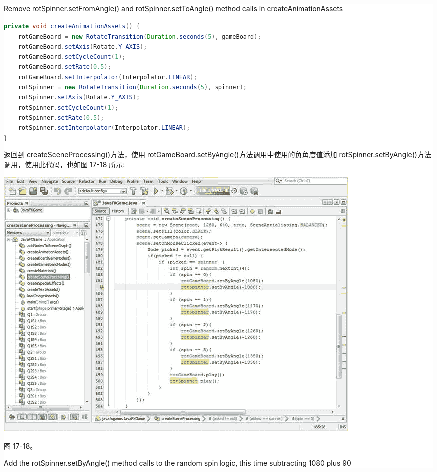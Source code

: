 Remove rotSpinner.setFromAngle() and rotSpinner.setToAngle() method calls in createAnimationAssets

```java
private void createAnimationAssets() {
    rotGameBoard = new RotateTransition(Duration.seconds(5), gameBoard);
    rotGameBoard.setAxis(Rotate.Y_AXIS);
    rotGameBoard.setCycleCount(1);
    rotGameBoard.setRate(0.5);
    rotGameBoard.setInterpolator(Interpolator.LINEAR);
    rotSpinner = new RotateTransition(Duration.seconds(5), spinner);
    rotSpinner.setAxis(Rotate.Y_AXIS);
    rotSpinner.setCycleCount(1);
    rotSpinner.setRate(0.5);
    rotSpinner.setInterpolator(Interpolator.LINEAR);
}

```

返回到 createSceneProcessing()方法，使用 rotGameBoard.setByAngle()方法调用中使用的负角度值添加 rotSpinner.setByAngle()方法调用，使用此代码，也如图 [17-18](#Fig18) 所示:

![A336284_1_En_17_Fig18_HTML.jpg](img/A336284_1_En_17_Fig18_HTML.jpg)

图 17-18。

Add the rotSpinner.setByAngle() method calls to the random spin logic, this time subtracting 1080 plus 90
